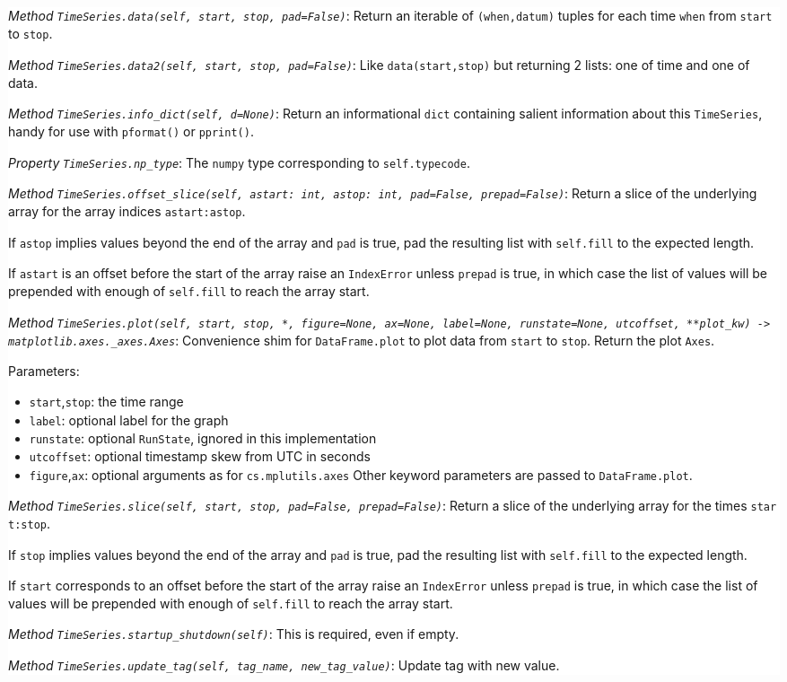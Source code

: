 *Method `TimeSeries.data(self, start, stop, pad=False)`*:
Return an iterable of `(when,datum)` tuples for each time `when`
from `start` to `stop`.

*Method `TimeSeries.data2(self, start, stop, pad=False)`*:
Like `data(start,stop)` but returning 2 lists: one of time and one of data.

*Method `TimeSeries.info_dict(self, d=None)`*:
Return an informational `dict` containing salient information
about this `TimeSeries`, handy for use with `pformat()` or `pprint()`.

*Property `TimeSeries.np_type`*:
The `numpy` type corresponding to `self.typecode`.

*Method `TimeSeries.offset_slice(self, astart: int, astop: int, pad=False, prepad=False)`*:
Return a slice of the underlying array
for the array indices `astart:astop`.

If `astop` implies values beyond the end of the array
and `pad` is true, pad the resulting list with `self.fill`
to the expected length.

If `astart` is an offset before the start of the array
raise an `IndexError` unless `prepad` is true,
in which case the list of values will be prepended
with enough of `self.fill` to reach the array start.

*Method `TimeSeries.plot(self, start, stop, *, figure=None, ax=None, label=None, runstate=None, utcoffset, **plot_kw) -> matplotlib.axes._axes.Axes`*:
Convenience shim for `DataFrame.plot` to plot data from
`start` to `stop`.  Return the plot `Axes`.

Parameters:
* `start`,`stop`: the time range
* `label`: optional label for the graph
* `runstate`: optional `RunState`, ignored in this implementation
* `utcoffset`: optional timestamp skew from UTC in seconds
* `figure`,`ax`: optional arguments as for `cs.mplutils.axes`
Other keyword parameters are passed to `DataFrame.plot`.

*Method `TimeSeries.slice(self, start, stop, pad=False, prepad=False)`*:
Return a slice of the underlying array
for the times `start:stop`.

If `stop` implies values beyond the end of the array
and `pad` is true, pad the resulting list with `self.fill`
to the expected length.

If `start` corresponds to an offset before the start of the array
raise an `IndexError` unless `prepad` is true,
in which case the list of values will be prepended
with enough of `self.fill` to reach the array start.

*Method `TimeSeries.startup_shutdown(self)`*:
This is required, even if empty.

*Method `TimeSeries.update_tag(self, tag_name, new_tag_value)`*:
Update tag with new value.
